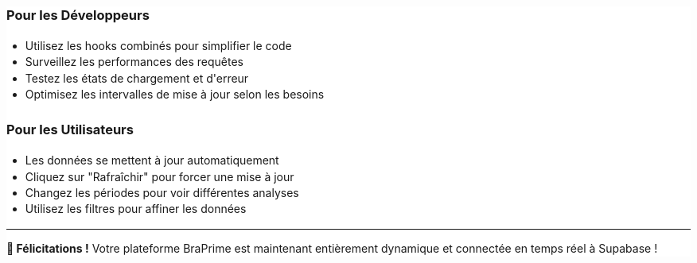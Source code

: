 ### Pour les Développeurs
- Utilisez les hooks combinés pour simplifier le code
- Surveillez les performances des requêtes
- Testez les états de chargement et d'erreur
- Optimisez les intervalles de mise à jour selon les besoins

### Pour les Utilisateurs
- Les données se mettent à jour automatiquement
- Cliquez sur "Rafraîchir" pour forcer une mise à jour
- Changez les périodes pour voir différentes analyses
- Utilisez les filtres pour affiner les données

---

**🎉 Félicitations !** Votre plateforme BraPrime est maintenant entièrement dynamique et connectée en temps réel à Supabase ! 